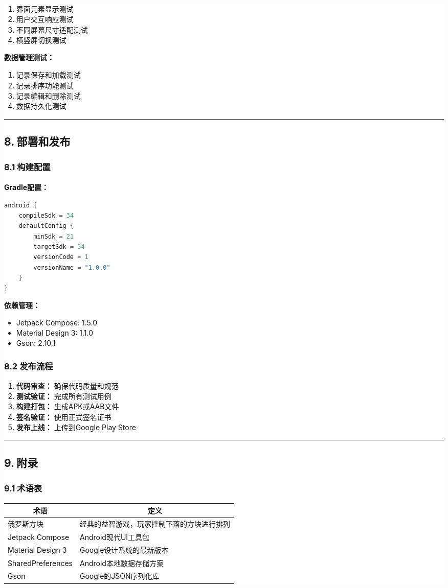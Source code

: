 1. 界面元素显示测试
2. 用户交互响应测试
3. 不同屏幕尺寸适配测试
4. 横竖屏切换测试

**数据管理测试：**

1. 记录保存和加载测试
2. 记录排序功能测试
3. 记录编辑和删除测试
4. 数据持久化测试

---

## 8. 部署和发布

### 8.1 构建配置

**Gradle配置：**

```kotlin
android {
    compileSdk = 34
    defaultConfig {
        minSdk = 21
        targetSdk = 34
        versionCode = 1
        versionName = "1.0.0"
    }
}
```

**依赖管理：**

- Jetpack Compose: 1.5.0
- Material Design 3: 1.1.0
- Gson: 2.10.1

### 8.2 发布流程

1. **代码审查：** 确保代码质量和规范
2. **测试验证：** 完成所有测试用例
3. **构建打包：** 生成APK或AAB文件
4. **签名验证：** 使用正式签名证书
5. **发布上线：** 上传到Google Play Store

---

## 9. 附录

### 9.1 术语表


| 术语              | 定义                                       |
| ------------------- | -------------------------------------------- |
| 俄罗斯方块        | 经典的益智游戏，玩家控制下落的方块进行排列 |
| Jetpack Compose   | Android现代UI工具包                        |
| Material Design 3 | Google设计系统的最新版本                   |
| SharedPreferences | Android本地数据存储方案                    |
| Gson              | Google的JSON序列化库                       |
